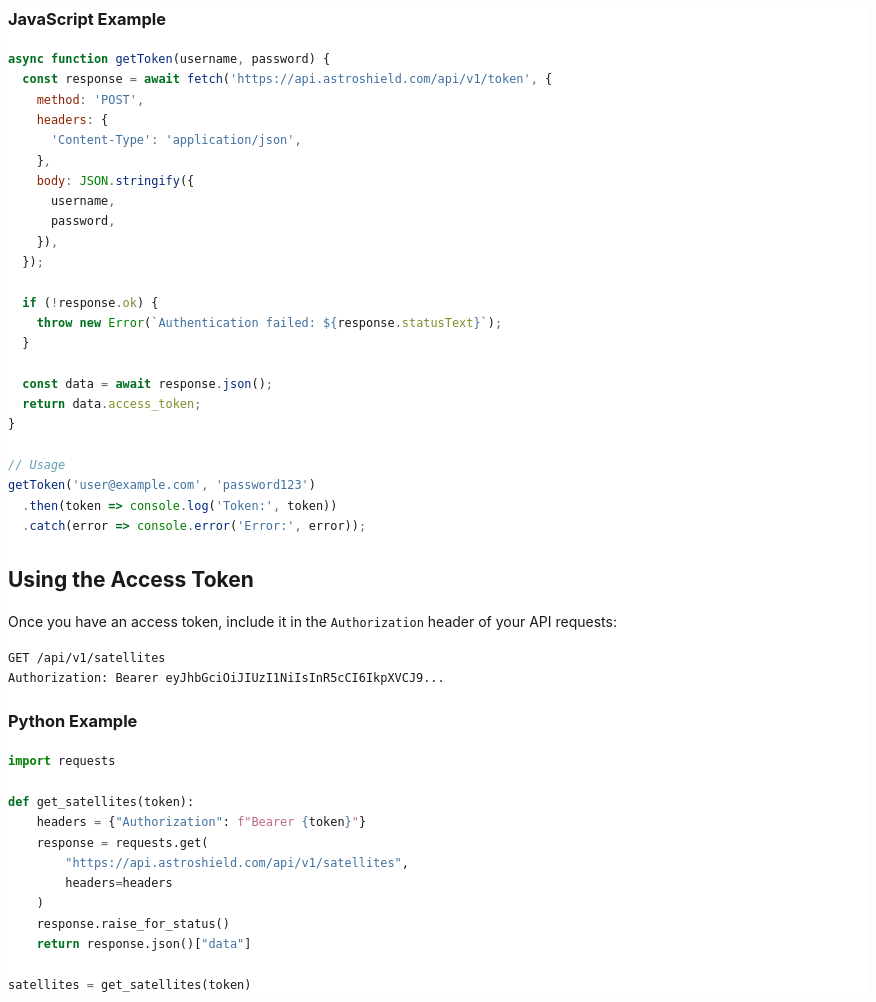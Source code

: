 ### JavaScript Example

```javascript
async function getToken(username, password) {
  const response = await fetch('https://api.astroshield.com/api/v1/token', {
    method: 'POST',
    headers: {
      'Content-Type': 'application/json',
    },
    body: JSON.stringify({
      username,
      password,
    }),
  });
  
  if (!response.ok) {
    throw new Error(`Authentication failed: ${response.statusText}`);
  }
  
  const data = await response.json();
  return data.access_token;
}

// Usage
getToken('user@example.com', 'password123')
  .then(token => console.log('Token:', token))
  .catch(error => console.error('Error:', error));
```

## Using the Access Token

Once you have an access token, include it in the `Authorization` header of your API requests:

```http
GET /api/v1/satellites
Authorization: Bearer eyJhbGciOiJIUzI1NiIsInR5cCI6IkpXVCJ9...
```

### Python Example

```python
import requests

def get_satellites(token):
    headers = {"Authorization": f"Bearer {token}"}
    response = requests.get(
        "https://api.astroshield.com/api/v1/satellites",
        headers=headers
    )
    response.raise_for_status()
    return response.json()["data"]

satellites = get_satellites(token)
```

